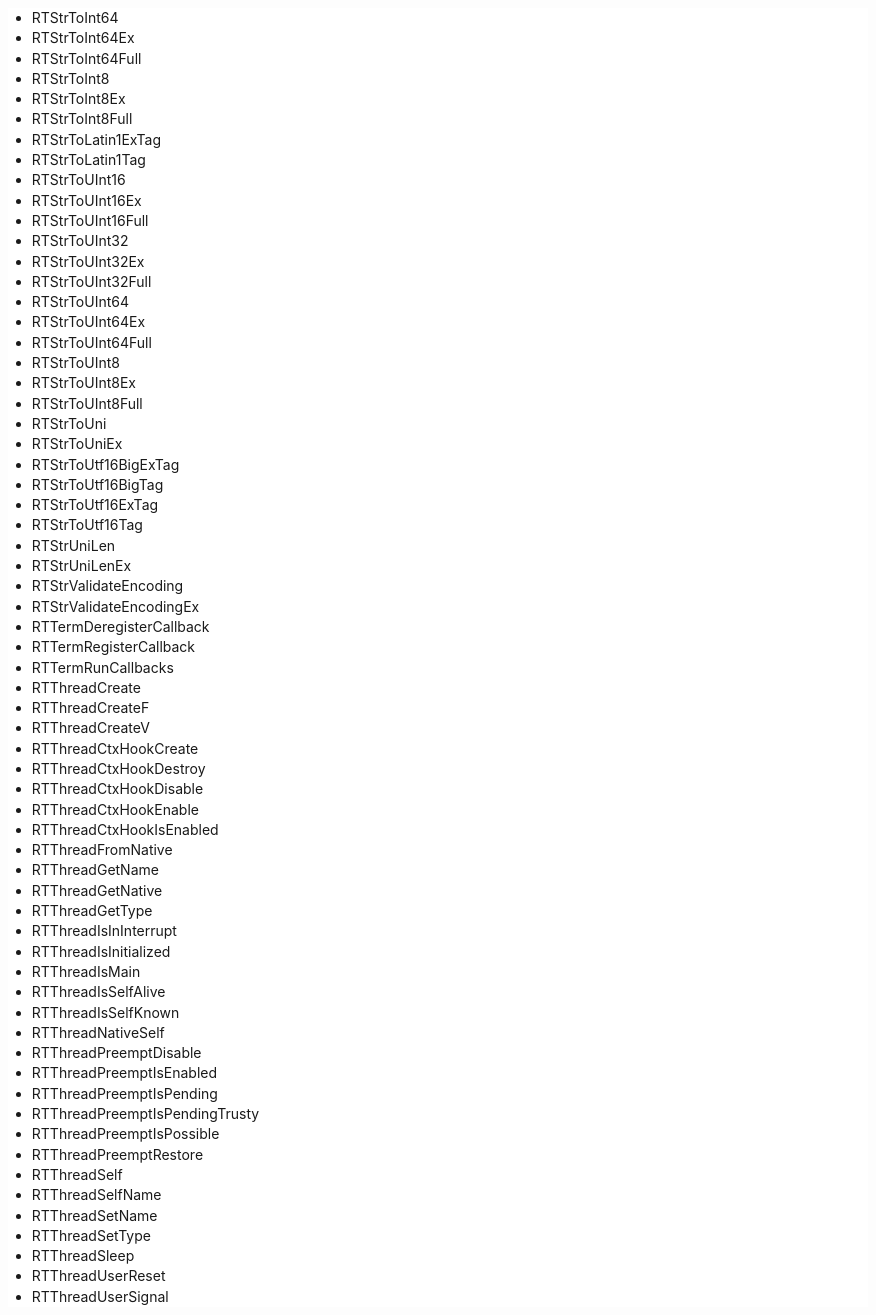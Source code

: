 * RTStrToInt64
* RTStrToInt64Ex
* RTStrToInt64Full
* RTStrToInt8
* RTStrToInt8Ex
* RTStrToInt8Full
* RTStrToLatin1ExTag
* RTStrToLatin1Tag
* RTStrToUInt16
* RTStrToUInt16Ex
* RTStrToUInt16Full
* RTStrToUInt32
* RTStrToUInt32Ex
* RTStrToUInt32Full
* RTStrToUInt64
* RTStrToUInt64Ex
* RTStrToUInt64Full
* RTStrToUInt8
* RTStrToUInt8Ex
* RTStrToUInt8Full
* RTStrToUni
* RTStrToUniEx
* RTStrToUtf16BigExTag
* RTStrToUtf16BigTag
* RTStrToUtf16ExTag
* RTStrToUtf16Tag
* RTStrUniLen
* RTStrUniLenEx
* RTStrValidateEncoding
* RTStrValidateEncodingEx
* RTTermDeregisterCallback
* RTTermRegisterCallback
* RTTermRunCallbacks
* RTThreadCreate
* RTThreadCreateF
* RTThreadCreateV
* RTThreadCtxHookCreate
* RTThreadCtxHookDestroy
* RTThreadCtxHookDisable
* RTThreadCtxHookEnable
* RTThreadCtxHookIsEnabled
* RTThreadFromNative
* RTThreadGetName
* RTThreadGetNative
* RTThreadGetType
* RTThreadIsInInterrupt
* RTThreadIsInitialized
* RTThreadIsMain
* RTThreadIsSelfAlive
* RTThreadIsSelfKnown
* RTThreadNativeSelf
* RTThreadPreemptDisable
* RTThreadPreemptIsEnabled
* RTThreadPreemptIsPending
* RTThreadPreemptIsPendingTrusty
* RTThreadPreemptIsPossible
* RTThreadPreemptRestore
* RTThreadSelf
* RTThreadSelfName
* RTThreadSetName
* RTThreadSetType
* RTThreadSleep
* RTThreadUserReset
* RTThreadUserSignal